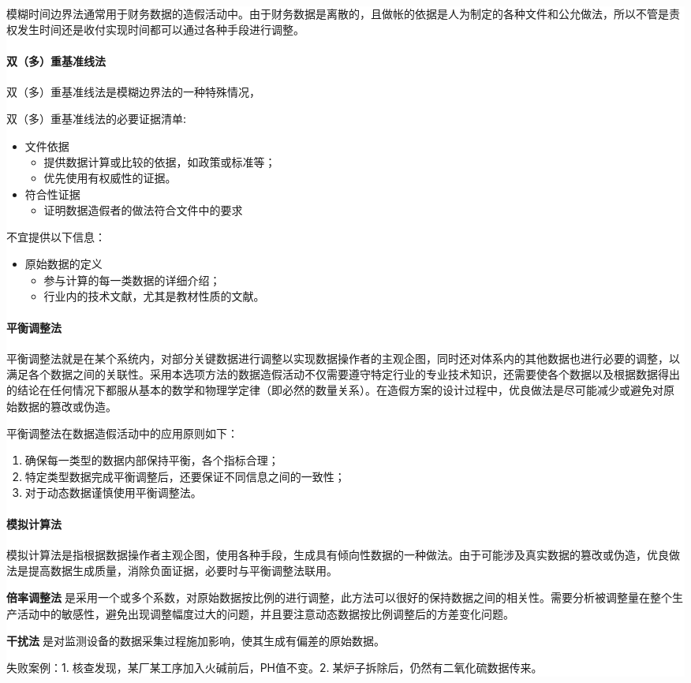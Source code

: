 模糊时间边界法通常用于财务数据的造假活动中。由于财务数据是离散的，且做帐的依据是人为制定的各种文件和公允做法，所以不管是责权发生时间还是收付实现时间都可以通过各种手段进行调整。

####  双（多）重基准线法

双（多）重基准线法是模糊边界法的一种特殊情况，

双（多）重基准线法的必要证据清单:
- 文件依据
    - 提供数据计算或比较的依据，如政策或标准等；
    - 优先使用有权威性的证据。
- 符合性证据
    - 证明数据造假者的做法符合文件中的要求

不宜提供以下信息：
- 原始数据的定义
    - 参与计算的每一类数据的详细介绍；
    - 行业内的技术文献，尤其是教材性质的文献。

#### 平衡调整法
平衡调整法就是在某个系统内，对部分关键数据进行调整以实现数据操作者的主观企图，同时还对体系内的其他数据也进行必要的调整，以满足各个数据之间的关联性。采用本选项方法的数据造假活动不仅需要遵守特定行业的专业技术知识，还需要使各个数据以及根据数据得出的结论在任何情况下都服从基本的数学和物理学定律（即必然的数量关系）。在造假方案的设计过程中，优良做法是尽可能减少或避免对原始数据的篡改或伪造。



平衡调整法在数据造假活动中的应用原则如下：
1. 确保每一类型的数据内部保持平衡，各个指标合理；  
2. 特定类型数据完成平衡调整后，还要保证不同信息之间的一致性；
3. 对于动态数据谨慎使用平衡调整法。


#### 模拟计算法
模拟计算法是指根据数据操作者主观企图，使用各种手段，生成具有倾向性数据的一种做法。由于可能涉及真实数据的篡改或伪造，优良做法是提高数据生成质量，消除负面证据，必要时与平衡调整法联用。


**倍率调整法** 是采用一个或多个系数，对原始数据按比例的进行调整，此方法可以很好的保持数据之间的相关性。需要分析被调整量在整个生产活动中的敏感性，避免出现调整幅度过大的问题，并且要注意动态数据按比例调整后的方差变化问题。

**干扰法** 是对监测设备的数据采集过程施加影响，使其生成有偏差的原始数据。  

失败案例：1. 核查发现，某厂某工序加入火碱前后，PH值不变。2. 某炉子拆除后，仍然有二氧化硫数据传来。
